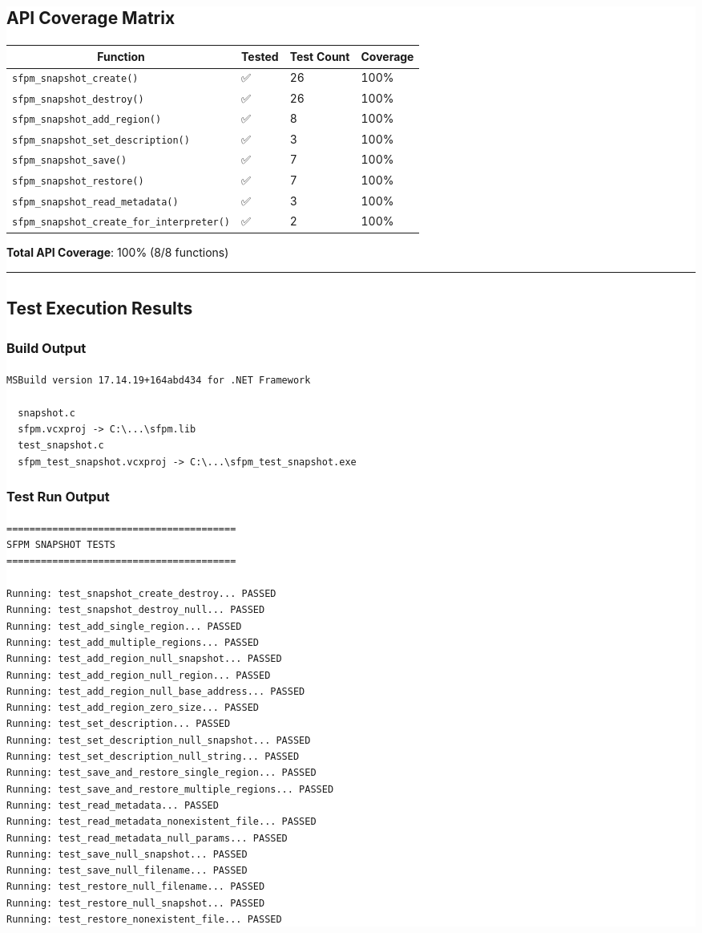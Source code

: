 
## API Coverage Matrix

| Function                                 | Tested | Test Count | Coverage |
| ---------------------------------------- | ------ | ---------- | -------- |
| `sfpm_snapshot_create()`                 | ✅     | 26         | 100%     |
| `sfpm_snapshot_destroy()`                | ✅     | 26         | 100%     |
| `sfpm_snapshot_add_region()`             | ✅     | 8          | 100%     |
| `sfpm_snapshot_set_description()`        | ✅     | 3          | 100%     |
| `sfpm_snapshot_save()`                   | ✅     | 7          | 100%     |
| `sfpm_snapshot_restore()`                | ✅     | 7          | 100%     |
| `sfpm_snapshot_read_metadata()`          | ✅     | 3          | 100%     |
| `sfpm_snapshot_create_for_interpreter()` | ✅     | 2          | 100%     |

**Total API Coverage**: 100% (8/8 functions)

---

## Test Execution Results

### Build Output

```
MSBuild version 17.14.19+164abd434 for .NET Framework

  snapshot.c
  sfpm.vcxproj -> C:\...\sfpm.lib
  test_snapshot.c
  sfpm_test_snapshot.vcxproj -> C:\...\sfpm_test_snapshot.exe
```

### Test Run Output

```
========================================
SFPM SNAPSHOT TESTS
========================================

Running: test_snapshot_create_destroy... PASSED
Running: test_snapshot_destroy_null... PASSED
Running: test_add_single_region... PASSED
Running: test_add_multiple_regions... PASSED
Running: test_add_region_null_snapshot... PASSED
Running: test_add_region_null_region... PASSED
Running: test_add_region_null_base_address... PASSED
Running: test_add_region_zero_size... PASSED
Running: test_set_description... PASSED
Running: test_set_description_null_snapshot... PASSED
Running: test_set_description_null_string... PASSED
Running: test_save_and_restore_single_region... PASSED
Running: test_save_and_restore_multiple_regions... PASSED
Running: test_read_metadata... PASSED
Running: test_read_metadata_nonexistent_file... PASSED
Running: test_read_metadata_null_params... PASSED
Running: test_save_null_snapshot... PASSED
Running: test_save_null_filename... PASSED
Running: test_restore_null_filename... PASSED
Running: test_restore_null_snapshot... PASSED
Running: test_restore_nonexistent_file... PASSED
```